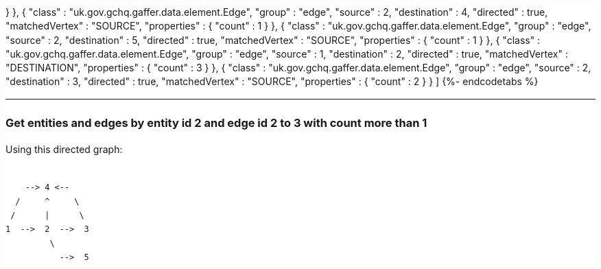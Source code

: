   }
}, {
  "class" : "uk.gov.gchq.gaffer.data.element.Edge",
  "group" : "edge",
  "source" : 2,
  "destination" : 4,
  "directed" : true,
  "matchedVertex" : "SOURCE",
  "properties" : {
    "count" : 1
  }
}, {
  "class" : "uk.gov.gchq.gaffer.data.element.Edge",
  "group" : "edge",
  "source" : 2,
  "destination" : 5,
  "directed" : true,
  "matchedVertex" : "SOURCE",
  "properties" : {
    "count" : 1
  }
}, {
  "class" : "uk.gov.gchq.gaffer.data.element.Edge",
  "group" : "edge",
  "source" : 1,
  "destination" : 2,
  "directed" : true,
  "matchedVertex" : "DESTINATION",
  "properties" : {
    "count" : 3
  }
}, {
  "class" : "uk.gov.gchq.gaffer.data.element.Edge",
  "group" : "edge",
  "source" : 2,
  "destination" : 3,
  "directed" : true,
  "matchedVertex" : "SOURCE",
  "properties" : {
    "count" : 2
  }
} ]
{%- endcodetabs %}

-----------------------------------------------

### Get entities and edges by entity id 2 and edge id 2 to 3 with count more than 1

Using this directed graph:

```

    --> 4 <--
  /     ^     \
 /      |      \
1  -->  2  -->  3
         \
           -->  5
```
